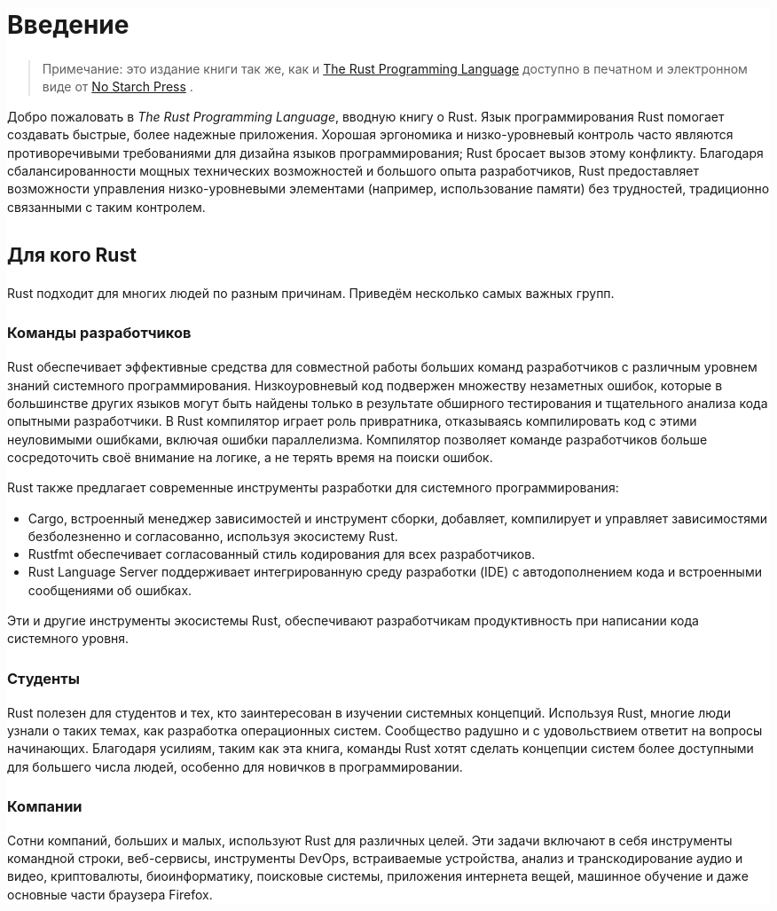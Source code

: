 # Введение

> Примечание: это издание книги так же, как и [The Rust Programming Language](https://nostarch.com/rust) доступно в печатном и электронном виде от [No Starch Press](https://nostarch.com/) .

Добро пожаловать в *The Rust Programming Language*, вводную книгу о Rust. Язык программирования Rust помогает создавать быстрые, более надежные приложения. Хорошая эргономика и низко-уровневый контроль часто являются противоречивыми требованиями для дизайна языков программирования; Rust бросает вызов этому конфликту. Благодаря сбалансированности мощных технических возможностей и большого опыта разработчиков, Rust предоставляет возможности управления низко-уровневыми элементами (например, использование памяти) без трудностей, традиционно связанными с таким контролем.

## Для кого Rust

Rust подходит для многих людей по разным причинам. Приведём несколько самых важных групп.

### Команды разработчиков

Rust обеспечивает эффективные средства для совместной работы больших команд разработчиков с различным уровнем знаний системного программирования. Низкоуровневый код подвержен множеству незаметных ошибок, которые в большинстве других языков могут быть найдены только в результате обширного тестирования и тщательного анализа кода опытными разработчики. В Rust компилятор играет роль привратника, отказываясь компилировать код с этими неуловимыми ошибками, включая ошибки параллелизма. Компилятор позволяет команде разработчиков больше сосредоточить своё внимание на логике, а не терять время на поиски ошибок.

Rust также предлагает современные инструменты разработки для системного программирования:

- Cargo, встроенный менеджер зависимостей и инструмент сборки,  добавляет, компилирует и управляет зависимостями безболезненно и согласованно, используя экосистему Rust.
- Rustfmt обеспечивает согласованный стиль кодирования для всех разработчиков.
- Rust Language Server поддерживает интегрированную среду разработки (IDE) с автодополнением кода и встроенными сообщениями об ошибках.

Эти и другие инструменты экосистемы Rust, обеспечивают  разработчикам продуктивность при написании кода системного уровня.

### Студенты

Rust полезен для студентов и тех, кто заинтересован в изучении  системных концепций. Используя Rust, многие люди узнали о таких темах, как разработка операционных систем. Сообщество  радушно и с удовольствием ответит на вопросы начинающих. Благодаря усилиям, таким как эта книга, команды Rust хотят
сделать концепции систем более доступными для большего числа людей, особенно для новичков в программировании.

### Компании

Сотни компаний, больших и малых, используют Rust для различных целей. Эти задачи включают в себя инструменты командной строки, веб-сервисы, инструменты DevOps, встраиваемые устройства, анализ и транскодирование аудио и видео, криптовалюты, биоинформатику, поисковые системы, приложения интернета вещей, машинное
обучение и даже основные части браузера Firefox.

